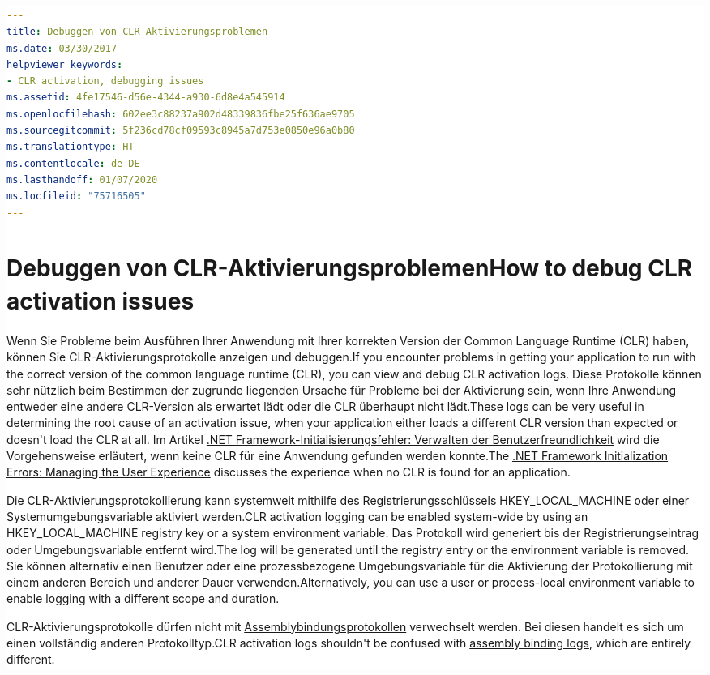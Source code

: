 ```yaml
---
title: Debuggen von CLR-Aktivierungsproblemen
ms.date: 03/30/2017
helpviewer_keywords:
- CLR activation, debugging issues
ms.assetid: 4fe17546-d56e-4344-a930-6d8e4a545914
ms.openlocfilehash: 602ee3c88237a902d48339836fbe25f636ae9705
ms.sourcegitcommit: 5f236cd78cf09593c8945a7d753e0850e96a0b80
ms.translationtype: HT
ms.contentlocale: de-DE
ms.lasthandoff: 01/07/2020
ms.locfileid: "75716505"
---
```

# <a name="how-to-debug-clr-activation-issues"></a><span data-ttu-id="0c718-102">Debuggen von CLR-Aktivierungsproblemen</span><span class="sxs-lookup"><span data-stu-id="0c718-102">How to debug CLR activation issues</span></span>

<span data-ttu-id="0c718-103">Wenn Sie Probleme beim Ausführen Ihrer Anwendung mit Ihrer korrekten Version der Common Language Runtime (CLR) haben, können Sie CLR-Aktivierungsprotokolle anzeigen und debuggen.</span><span class="sxs-lookup"><span data-stu-id="0c718-103">If you encounter problems in getting your application to run with the correct version of the common language runtime (CLR), you can view and debug CLR activation logs.</span></span> <span data-ttu-id="0c718-104">Diese Protokolle können sehr nützlich beim Bestimmen der zugrunde liegenden Ursache für Probleme bei der Aktivierung sein, wenn Ihre Anwendung entweder eine andere CLR-Version als erwartet lädt oder die CLR überhaupt nicht lädt.</span><span class="sxs-lookup"><span data-stu-id="0c718-104">These logs can be very useful in determining the root cause of an activation issue, when your application either loads a different CLR version than expected or doesn't load the CLR at all.</span></span> <span data-ttu-id="0c718-105">Im Artikel [.NET Framework-Initialisierungsfehler: Verwalten der Benutzerfreundlichkeit](initialization-errors-managing-the-user-experience.md) wird die Vorgehensweise erläutert, wenn keine CLR für eine Anwendung gefunden werden konnte.</span><span class="sxs-lookup"><span data-stu-id="0c718-105">The [.NET Framework Initialization Errors: Managing the User Experience](initialization-errors-managing-the-user-experience.md) discusses the experience when no CLR is found for an application.</span></span>

<span data-ttu-id="0c718-106">Die CLR-Aktivierungsprotokollierung kann systemweit mithilfe des Registrierungsschlüssels HKEY_LOCAL_MACHINE oder einer Systemumgebungsvariable aktiviert werden.</span><span class="sxs-lookup"><span data-stu-id="0c718-106">CLR activation logging can be enabled system-wide by using an HKEY_LOCAL_MACHINE registry key or a system environment variable.</span></span> <span data-ttu-id="0c718-107">Das Protokoll wird generiert bis der Registrierungseintrag oder Umgebungsvariable entfernt wird.</span><span class="sxs-lookup"><span data-stu-id="0c718-107">The log will be generated until the registry entry or the environment variable is removed.</span></span> <span data-ttu-id="0c718-108">Sie können alternativ einen Benutzer oder eine prozessbezogene Umgebungsvariable für die Aktivierung der Protokollierung mit einem anderen Bereich und anderer Dauer verwenden.</span><span class="sxs-lookup"><span data-stu-id="0c718-108">Alternatively, you can use a user or process-local environment variable to enable logging with a different scope and duration.</span></span>

<span data-ttu-id="0c718-109">CLR-Aktivierungsprotokolle dürfen nicht mit [Assemblybindungsprotokollen](../tools/fuslogvw-exe-assembly-binding-log-viewer.md) verwechselt werden. Bei diesen handelt es sich um einen vollständig anderen Protokolltyp.</span><span class="sxs-lookup"><span data-stu-id="0c718-109">CLR activation logs shouldn't be confused with [assembly binding logs](../tools/fuslogvw-exe-assembly-binding-log-viewer.md), which are entirely different.</span></span>
